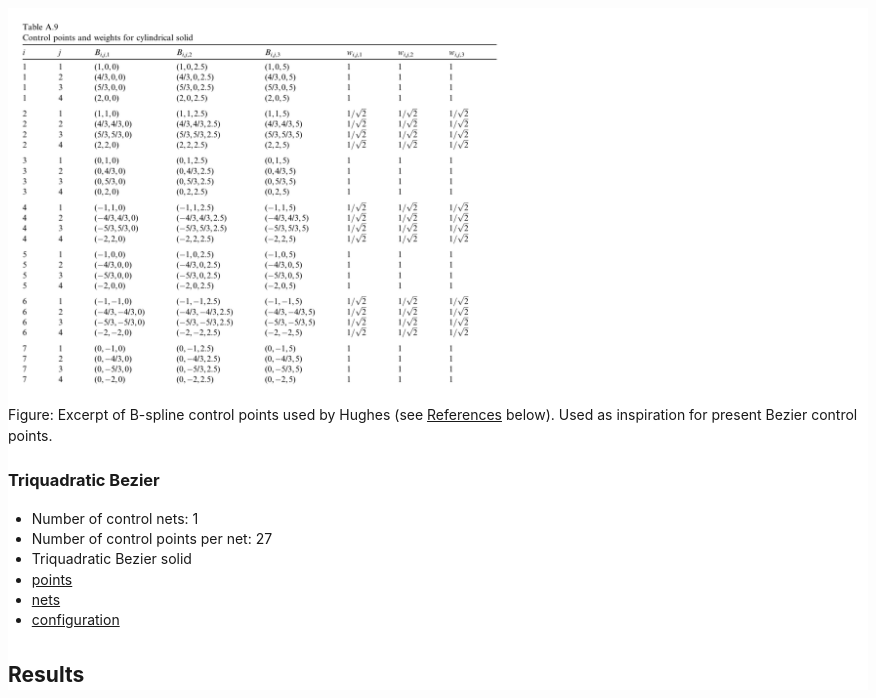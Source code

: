 <img src="fig/triquad-004.png" alt="triquad-004" width="500"/>

Figure: Excerpt of B-spline control points used by Hughes (see [References](#references) below). Used as inspiration for present Bezier control points. 

### Triquadratic Bezier

* Number of control nets: 1
* Number of control points per net: 27
* Triquadratic Bezier solid
* [points](../data/bezier/triquad-qtr-cyl-control-points.csv)
* [nets](../data/bezier/triquad-qtr-cyl-control-nets.csv)
* [configuration](../data/bezier/triquad-qtr-cyl-config.json)

## Results
